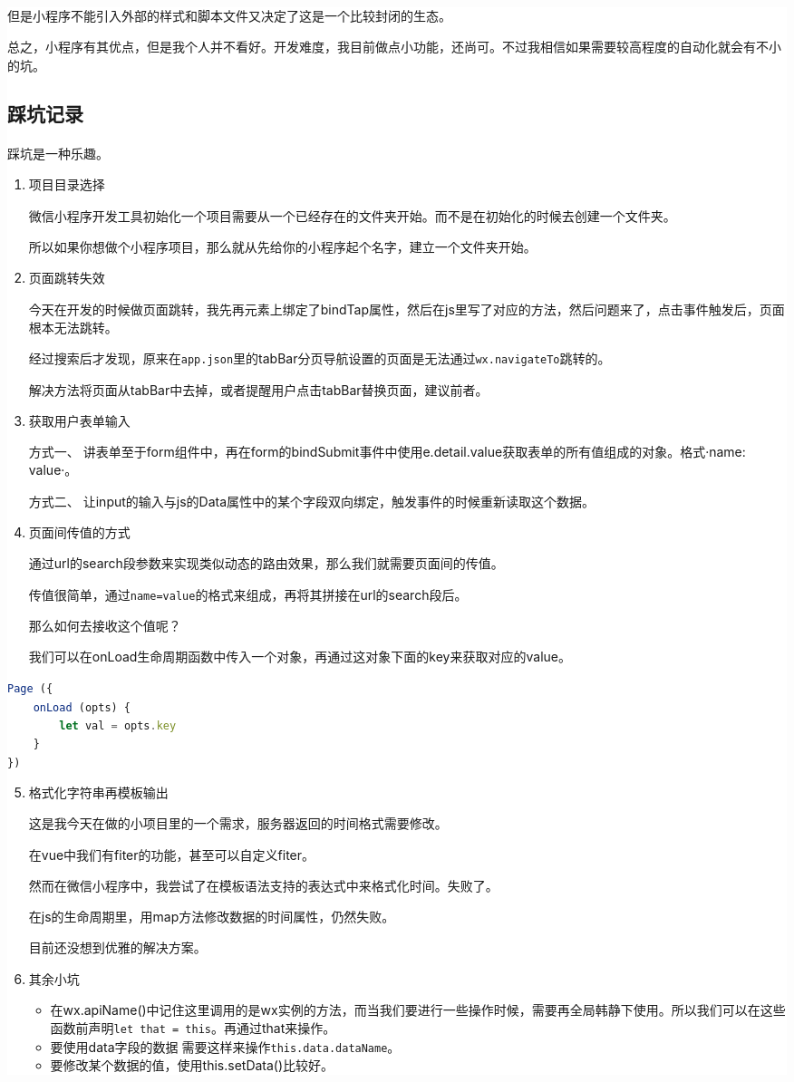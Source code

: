 但是小程序不能引入外部的样式和脚本文件又决定了这是一个比较封闭的生态。

总之，小程序有其优点，但是我个人并不看好。开发难度，我目前做点小功能，还尚可。不过我相信如果需要较高程度的自动化就会有不小的坑。

## 踩坑记录

踩坑是一种乐趣。

1. 项目目录选择

    微信小程序开发工具初始化一个项目需要从一个已经存在的文件夹开始。而不是在初始化的时候去创建一个文件夹。

    所以如果你想做个小程序项目，那么就从先给你的小程序起个名字，建立一个文件夹开始。

2. 页面跳转失效

    今天在开发的时候做页面跳转，我先再元素上绑定了bindTap属性，然后在js里写了对应的方法，然后问题来了，点击事件触发后，页面根本无法跳转。

    经过搜索后才发现，原来在`app.json`里的tabBar分页导航设置的页面是无法通过`wx.navigateTo`跳转的。

    解决方法将页面从tabBar中去掉，或者提醒用户点击tabBar替换页面，建议前者。

3. 获取用户表单输入

    方式一、 讲表单至于form组件中，再在form的bindSubmit事件中使用e.detail.value获取表单的所有值组成的对象。格式·name: value·。

    方式二、 让input的输入与js的Data属性中的某个字段双向绑定，触发事件的时候重新读取这个数据。

4. 页面间传值的方式

    通过url的search段参数来实现类似动态的路由效果，那么我们就需要页面间的传值。

    传值很简单，通过`name=value`的格式来组成，再将其拼接在url的search段后。

    那么如何去接收这个值呢？

    我们可以在onLoad生命周期函数中传入一个对象，再通过这对象下面的key来获取对应的value。

``` js
Page ({
    onLoad (opts) {
        let val = opts.key
    }
})
```

5. 格式化字符串再模板输出

    这是我今天在做的小项目里的一个需求，服务器返回的时间格式需要修改。

    在vue中我们有fiter的功能，甚至可以自定义fiter。

    然而在微信小程序中，我尝试了在模板语法支持的表达式中来格式化时间。失败了。

    在js的生命周期里，用map方法修改数据的时间属性，仍然失败。

    目前还没想到优雅的解决方案。

6. 其余小坑

    - 在wx.apiName()中记住这里调用的是wx实例的方法，而当我们要进行一些操作时候，需要再全局韩静下使用。所以我们可以在这些函数前声明`let that = this`。再通过that来操作。
    - 要使用data字段的数据 需要这样来操作`this.data.dataName`。
    - 要修改某个数据的值，使用this.setData()比较好。








